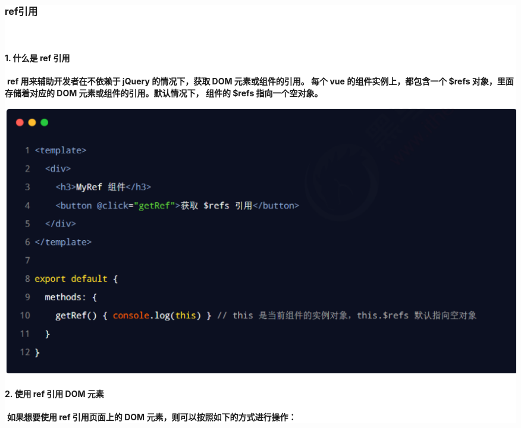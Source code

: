 



### ref引用

​	

#### 		1. 什么是 ref 引用



​						**ref 用来辅助开发者在不依赖于 jQuery 的情况下，获取 DOM 元素或组件的引用。 每个 vue 的组件实例上，都包含一个 $refs 对象，里面存储着对应的 DOM 元素或组件的引用。默认情况下， 组件的 $refs 指向一个空对象。**



![](/vue/vue2Images/ref引用介绍.png)



#### 2. 使用 ref 引用 DOM 元素



​			**如果想要使用 ref 引用页面上的 DOM 元素，则可以按照如下的方式进行操作：**



